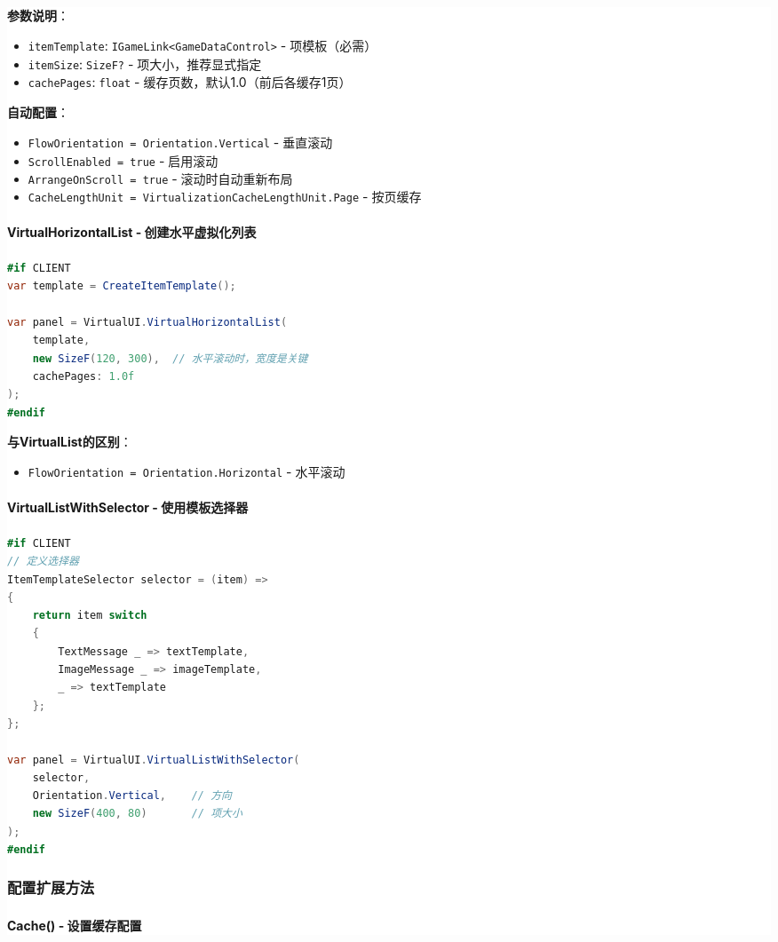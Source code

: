 **参数说明**：
- `itemTemplate`: `IGameLink<GameDataControl>` - 项模板（必需）
- `itemSize`: `SizeF?` - 项大小，推荐显式指定
- `cachePages`: `float` - 缓存页数，默认1.0（前后各缓存1页）

**自动配置**：
- `FlowOrientation = Orientation.Vertical` - 垂直滚动
- `ScrollEnabled = true` - 启用滚动
- `ArrangeOnScroll = true` - 滚动时自动重新布局
- `CacheLengthUnit = VirtualizationCacheLengthUnit.Page` - 按页缓存

#### VirtualHorizontalList - 创建水平虚拟化列表

```csharp
#if CLIENT
var template = CreateItemTemplate();

var panel = VirtualUI.VirtualHorizontalList(
    template,
    new SizeF(120, 300),  // 水平滚动时，宽度是关键
    cachePages: 1.0f
);
#endif
```

**与VirtualList的区别**：
- `FlowOrientation = Orientation.Horizontal` - 水平滚动

#### VirtualListWithSelector - 使用模板选择器

```csharp
#if CLIENT
// 定义选择器
ItemTemplateSelector selector = (item) =>
{
    return item switch
    {
        TextMessage _ => textTemplate,
        ImageMessage _ => imageTemplate,
        _ => textTemplate
    };
};

var panel = VirtualUI.VirtualListWithSelector(
    selector,
    Orientation.Vertical,    // 方向
    new SizeF(400, 80)       // 项大小
);
#endif
```

### 配置扩展方法

#### Cache() - 设置缓存配置

